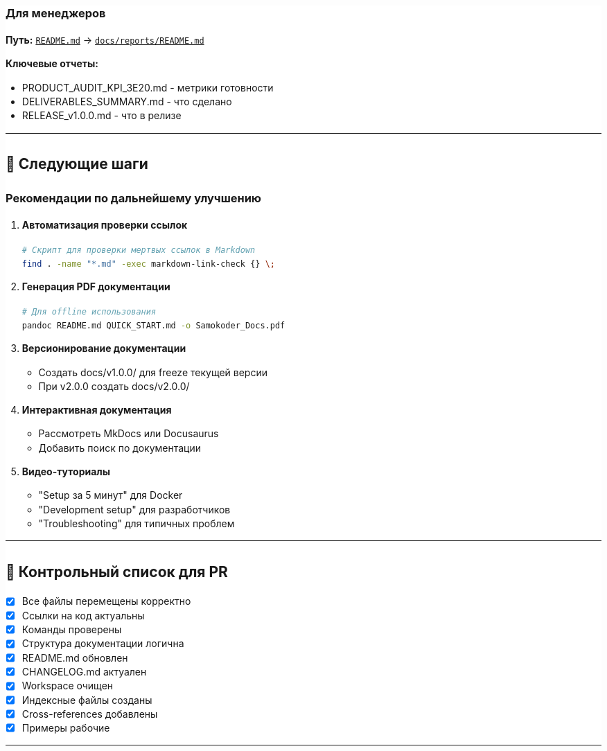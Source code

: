 ### Для менеджеров
**Путь:** [`README.md`](README.md) → [`docs/reports/README.md`](docs/reports/README.md)

**Ключевые отчеты:**
- PRODUCT_AUDIT_KPI_3E20.md - метрики готовности
- DELIVERABLES_SUMMARY.md - что сделано
- RELEASE_v1.0.0.md - что в релизе

---

## 🚀 Следующие шаги

### Рекомендации по дальнейшему улучшению

1. **Автоматизация проверки ссылок**
   ```bash
   # Скрипт для проверки мертвых ссылок в Markdown
   find . -name "*.md" -exec markdown-link-check {} \;
   ```

2. **Генерация PDF документации**
   ```bash
   # Для offline использования
   pandoc README.md QUICK_START.md -o Samokoder_Docs.pdf
   ```

3. **Версионирование документации**
   - Создать docs/v1.0.0/ для freeze текущей версии
   - При v2.0.0 создать docs/v2.0.0/

4. **Интерактивная документация**
   - Рассмотреть MkDocs или Docusaurus
   - Добавить поиск по документации

5. **Видео-туториалы**
   - "Setup за 5 минут" для Docker
   - "Development setup" для разработчиков
   - "Troubleshooting" для типичных проблем

---

## 📝 Контрольный список для PR

- [x] Все файлы перемещены корректно
- [x] Ссылки на код актуальны
- [x] Команды проверены
- [x] Структура документации логична
- [x] README.md обновлен
- [x] CHANGELOG.md актуален
- [x] Workspace очищен
- [x] Индексные файлы созданы
- [x] Cross-references добавлены
- [x] Примеры рабочие

---